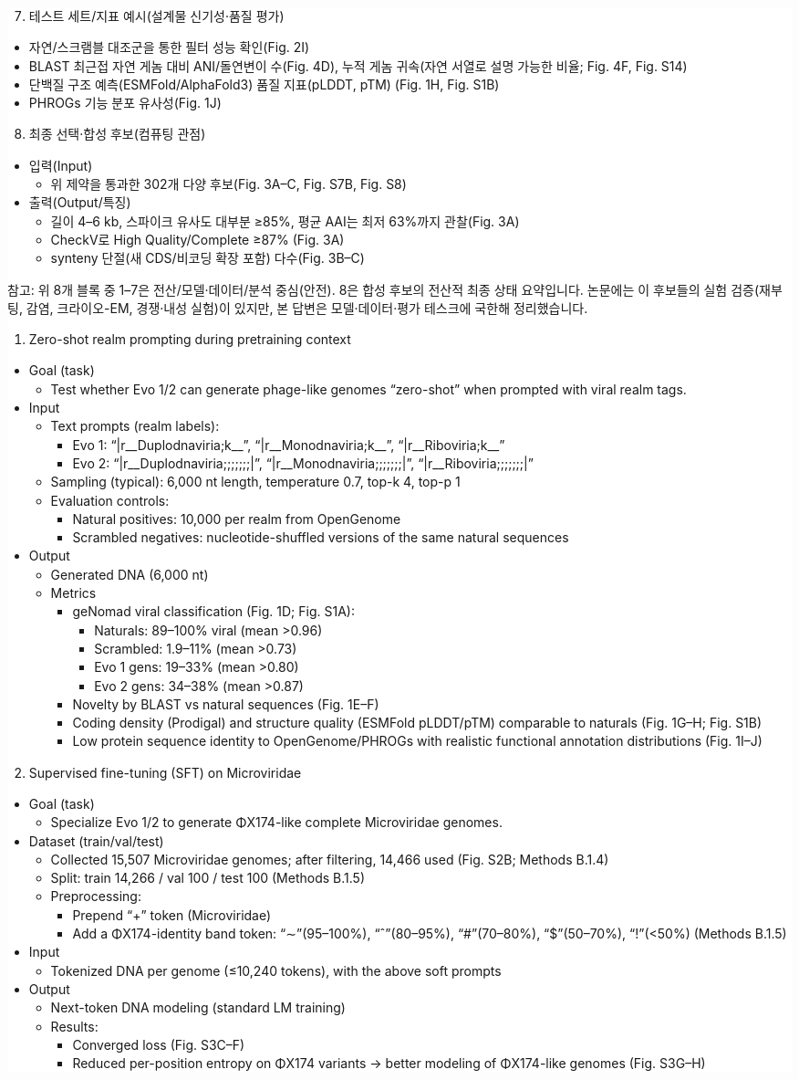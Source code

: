 7) 테스트 세트/지표 예시(설계물 신기성·품질 평가)
- 자연/스크램블 대조군을 통한 필터 성능 확인(Fig. 2I)
- BLAST 최근접 자연 게놈 대비 ANI/돌연변이 수(Fig. 4D), 누적 게놈 귀속(자연 서열로 설명 가능한 비율; Fig. 4F, Fig. S14)
- 단백질 구조 예측(ESMFold/AlphaFold3) 품질 지표(pLDDT, pTM) (Fig. 1H, Fig. S1B)
- PHROGs 기능 분포 유사성(Fig. 1J)

8) 최종 선택·합성 후보(컴퓨팅 관점)
- 입력(Input)
  - 위 제약을 통과한 302개 다양 후보(Fig. 3A–C, Fig. S7B, Fig. S8)
- 출력(Output/특징)
  - 길이 4–6 kb, 스파이크 유사도 대부분 ≥85%, 평균 AAI는 최저 63%까지 관찰(Fig. 3A)
  - CheckV로 High Quality/Complete ≥87% (Fig. 3A)
  - synteny 단절(새 CDS/비코딩 확장 포함) 다수(Fig. 3B–C)

참고: 위 8개 블록 중 1–7은 전산/모델·데이터/분석 중심(안전). 8은 합성 후보의 전산적 최종 상태 요약입니다. 논문에는 이 후보들의 실험 검증(재부팅, 감염, 크라이오-EM, 경쟁·내성 실험)이 있지만, 본 답변은 모델·데이터·평가 테스크에 국한해 정리했습니다.



1) Zero-shot realm prompting during pretraining context
- Goal (task)
  - Test whether Evo 1/2 can generate phage-like genomes “zero-shot” when prompted with viral realm tags.
- Input
  - Text prompts (realm labels):
    - Evo 1: “|r__Duplodnaviria;k__”, “|r__Monodnaviria;k__”, “|r__Riboviria;k__”
    - Evo 2: “|r__Duplodnaviria;;;;;;;|”, “|r__Monodnaviria;;;;;;;|”, “|r__Riboviria;;;;;;;|”
  - Sampling (typical): 6,000 nt length, temperature 0.7, top-k 4, top-p 1
  - Evaluation controls:
    - Natural positives: 10,000 per realm from OpenGenome
    - Scrambled negatives: nucleotide-shuffled versions of the same natural sequences
- Output
  - Generated DNA (6,000 nt)
  - Metrics
    - geNomad viral classification (Fig. 1D; Fig. S1A):
      - Naturals: 89–100% viral (mean >0.96)
      - Scrambled: 1.9–11% (mean >0.73)
      - Evo 1 gens: 19–33% (mean >0.80)
      - Evo 2 gens: 34–38% (mean >0.87)
    - Novelty by BLAST vs natural sequences (Fig. 1E–F)
    - Coding density (Prodigal) and structure quality (ESMFold pLDDT/pTM) comparable to naturals (Fig. 1G–H; Fig. S1B)
    - Low protein sequence identity to OpenGenome/PHROGs with realistic functional annotation distributions (Fig. 1I–J)

2) Supervised fine-tuning (SFT) on Microviridae
- Goal (task)
  - Specialize Evo 1/2 to generate ΦX174-like complete Microviridae genomes.
- Dataset (train/val/test)
  - Collected 15,507 Microviridae genomes; after filtering, 14,466 used (Fig. S2B; Methods B.1.4)
  - Split: train 14,266 / val 100 / test 100 (Methods B.1.5)
  - Preprocessing:
    - Prepend “+” token (Microviridae)
    - Add a ΦX174-identity band token: “∼”(95–100%), “ˆ”(80–95%), “#”(70–80%), “$”(50–70%), “!”(<50%) (Methods B.1.5)
- Input
  - Tokenized DNA per genome (≤10,240 tokens), with the above soft prompts
- Output
  - Next-token DNA modeling (standard LM training)
  - Results:
    - Converged loss (Fig. S3C–F)
    - Reduced per-position entropy on ΦX174 variants → better modeling of ΦX174-like genomes (Fig. S3G–H)
